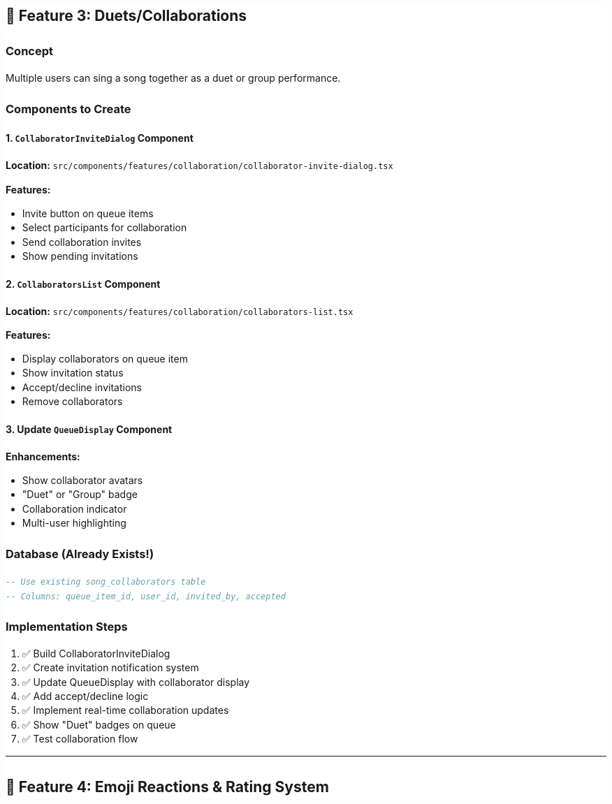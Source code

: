 
## 🎯 Feature 3: Duets/Collaborations

### Concept
Multiple users can sing a song together as a duet or group performance.

### Components to Create

#### 1. `CollaboratorInviteDialog` Component
**Location:** `src/components/features/collaboration/collaborator-invite-dialog.tsx`

**Features:**
- Invite button on queue items
- Select participants for collaboration
- Send collaboration invites
- Show pending invitations

#### 2. `CollaboratorsList` Component
**Location:** `src/components/features/collaboration/collaborators-list.tsx`

**Features:**
- Display collaborators on queue item
- Show invitation status
- Accept/decline invitations
- Remove collaborators

#### 3. Update `QueueDisplay` Component
**Enhancements:**
- Show collaborator avatars
- "Duet" or "Group" badge
- Collaboration indicator
- Multi-user highlighting

### Database (Already Exists!)
```sql
-- Use existing song_collaborators table
-- Columns: queue_item_id, user_id, invited_by, accepted
```

### Implementation Steps
1. ✅ Build CollaboratorInviteDialog
2. ✅ Create invitation notification system
3. ✅ Update QueueDisplay with collaborator display
4. ✅ Add accept/decline logic
5. ✅ Implement real-time collaboration updates
6. ✅ Show "Duet" badges on queue
7. ✅ Test collaboration flow

---

## 🎯 Feature 4: Emoji Reactions & Rating System
